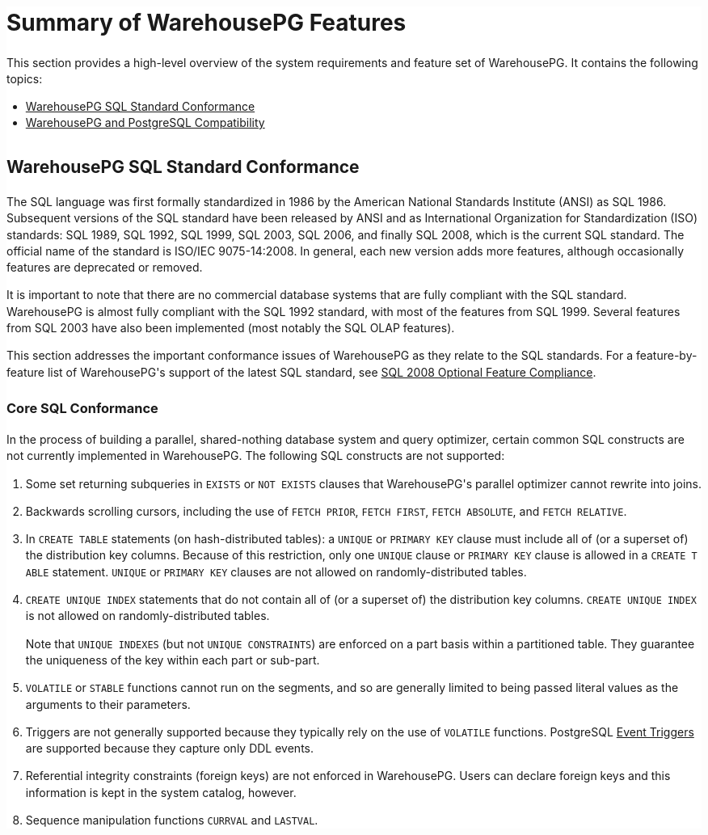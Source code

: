 # Summary of WarehousePG Features 

This section provides a high-level overview of the system requirements and feature set of WarehousePG. It contains the following topics:

-   [WarehousePG SQL Standard Conformance](#topic2)
-   [WarehousePG and PostgreSQL Compatibility](#topic8)

## <a id="topic2"></a>WarehousePG SQL Standard Conformance 

The SQL language was first formally standardized in 1986 by the American National Standards Institute \(ANSI\) as SQL 1986. Subsequent versions of the SQL standard have been released by ANSI and as International Organization for Standardization \(ISO\) standards: SQL 1989, SQL 1992, SQL 1999, SQL 2003, SQL 2006, and finally SQL 2008, which is the current SQL standard. The official name of the standard is ISO/IEC 9075-14:2008. In general, each new version adds more features, although occasionally features are deprecated or removed.

It is important to note that there are no commercial database systems that are fully compliant with the SQL standard. WarehousePG is almost fully compliant with the SQL 1992 standard, with most of the features from SQL 1999. Several features from SQL 2003 have also been implemented \(most notably the SQL OLAP features\).

This section addresses the important conformance issues of WarehousePG as they relate to the SQL standards. For a feature-by-feature list of WarehousePG's support of the latest SQL standard, see [SQL 2008 Optional Feature Compliance](SQL2008_support.html).

### <a id="topic3"></a>Core SQL Conformance 

In the process of building a parallel, shared-nothing database system and query optimizer, certain common SQL constructs are not currently implemented in WarehousePG. The following SQL constructs are not supported:

1.  Some set returning subqueries in `EXISTS` or `NOT EXISTS` clauses that WarehousePG's parallel optimizer cannot rewrite into joins.
2.  Backwards scrolling cursors, including the use of `FETCH PRIOR`, `FETCH FIRST`, `FETCH ABSOLUTE`, and `FETCH RELATIVE`.
3.  In `CREATE TABLE` statements \(on hash-distributed tables\): a `UNIQUE` or `PRIMARY KEY` clause must include all of \(or a superset of\) the distribution key columns. Because of this restriction, only one `UNIQUE` clause or `PRIMARY KEY` clause is allowed in a `CREATE TABLE` statement. `UNIQUE` or `PRIMARY KEY` clauses are not allowed on randomly-distributed tables.
4.  `CREATE UNIQUE INDEX` statements that do not contain all of \(or a superset of\) the distribution key columns. `CREATE UNIQUE INDEX` is not allowed on randomly-distributed tables.

    Note that `UNIQUE INDEXES` \(but not `UNIQUE CONSTRAINTS`\) are enforced on a part basis within a partitioned table. They guarantee the uniqueness of the key within each part or sub-part.

5.  `VOLATILE` or `STABLE` functions cannot run on the segments, and so are generally limited to being passed literal values as the arguments to their parameters.
6.  Triggers are not generally supported because they typically rely on the use of `VOLATILE` functions. PostgreSQL [Event Triggers](https://www.postgresql.org/docs/12/event-triggers.html) are supported because they capture only DDL events.
7.  Referential integrity constraints \(foreign keys\) are not enforced in WarehousePG. Users can declare foreign keys and this information is kept in the system catalog, however.
8.  Sequence manipulation functions `CURRVAL` and `LASTVAL`.
